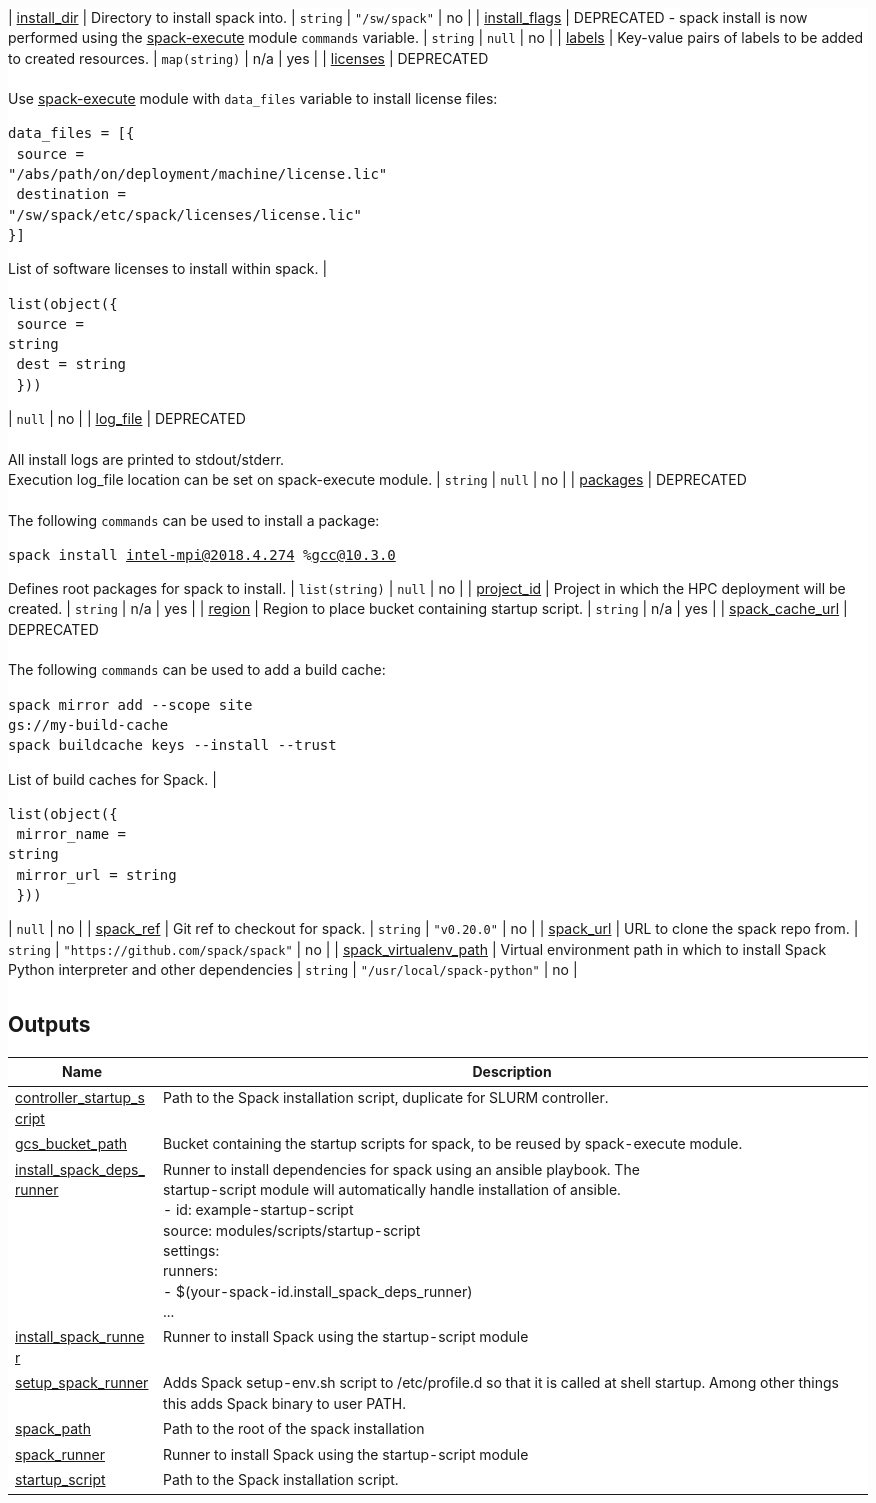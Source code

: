 | <a name="input_install_dir"></a> [install\_dir](#input\_install\_dir) | Directory to install spack into. | `string` | `"/sw/spack"` | no |
| <a name="input_install_flags"></a> [install\_flags](#input\_install\_flags) | DEPRECATED - spack install is now performed using the [spack-execute](../spack-execute/) module `commands` variable. | `string` | `null` | no |
| <a name="input_labels"></a> [labels](#input\_labels) | Key-value pairs of labels to be added to created resources. | `map(string)` | n/a | yes |
| <a name="input_licenses"></a> [licenses](#input\_licenses) | DEPRECATED<br><br>Use [spack-execute](../spack-execute/) module with `data_files` variable to install license files:<pre>data_files = [{<br>  source = "/abs/path/on/deployment/machine/license.lic"<br>  destination = "/sw/spack/etc/spack/licenses/license.lic"<br>}]</pre>List of software licenses to install within spack. | <pre>list(object({<br>    source = string<br>    dest   = string<br>  }))</pre> | `null` | no |
| <a name="input_log_file"></a> [log\_file](#input\_log\_file) | DEPRECATED <br><br>All install logs are printed to stdout/stderr.<br>Execution log\_file location can be set on spack-execute module. | `string` | `null` | no |
| <a name="input_packages"></a> [packages](#input\_packages) | DEPRECATED<br><br>The following `commands` can be used to install a package:<pre>spack install intel-mpi@2018.4.274 %gcc@10.3.0</pre>Defines root packages for spack to install. | `list(string)` | `null` | no |
| <a name="input_project_id"></a> [project\_id](#input\_project\_id) | Project in which the HPC deployment will be created. | `string` | n/a | yes |
| <a name="input_region"></a> [region](#input\_region) | Region to place bucket containing startup script. | `string` | n/a | yes |
| <a name="input_spack_cache_url"></a> [spack\_cache\_url](#input\_spack\_cache\_url) | DEPRECATED<br><br>The following `commands` can be used to add a build cache:<pre>spack mirror add --scope site <mirror name> gs://my-build-cache<br>spack buildcache keys --install --trust</pre>List of build caches for Spack. | <pre>list(object({<br>    mirror_name = string<br>    mirror_url  = string<br>  }))</pre> | `null` | no |
| <a name="input_spack_ref"></a> [spack\_ref](#input\_spack\_ref) | Git ref to checkout for spack. | `string` | `"v0.20.0"` | no |
| <a name="input_spack_url"></a> [spack\_url](#input\_spack\_url) | URL to clone the spack repo from. | `string` | `"https://github.com/spack/spack"` | no |
| <a name="input_spack_virtualenv_path"></a> [spack\_virtualenv\_path](#input\_spack\_virtualenv\_path) | Virtual environment path in which to install Spack Python interpreter and other dependencies | `string` | `"/usr/local/spack-python"` | no |

## Outputs

| Name | Description |
|------|-------------|
| <a name="output_controller_startup_script"></a> [controller\_startup\_script](#output\_controller\_startup\_script) | Path to the Spack installation script, duplicate for SLURM controller. |
| <a name="output_gcs_bucket_path"></a> [gcs\_bucket\_path](#output\_gcs\_bucket\_path) | Bucket containing the startup scripts for spack, to be reused by spack-execute module. |
| <a name="output_install_spack_deps_runner"></a> [install\_spack\_deps\_runner](#output\_install\_spack\_deps\_runner) | Runner to install dependencies for spack using an ansible playbook. The<br>startup-script module will automatically handle installation of ansible.<br>- id: example-startup-script<br>  source: modules/scripts/startup-script<br>  settings:<br>    runners:<br>    - $(your-spack-id.install\_spack\_deps\_runner)<br>... |
| <a name="output_install_spack_runner"></a> [install\_spack\_runner](#output\_install\_spack\_runner) | Runner to install Spack using the startup-script module |
| <a name="output_setup_spack_runner"></a> [setup\_spack\_runner](#output\_setup\_spack\_runner) | Adds Spack setup-env.sh script to /etc/profile.d so that it is called at shell startup. Among other things this adds Spack binary to user PATH. |
| <a name="output_spack_path"></a> [spack\_path](#output\_spack\_path) | Path to the root of the spack installation |
| <a name="output_spack_runner"></a> [spack\_runner](#output\_spack\_runner) | Runner to install Spack using the startup-script module |
| <a name="output_startup_script"></a> [startup\_script](#output\_startup\_script) | Path to the Spack installation script. |



[hpc-slurm-gromacs.yaml]: ../../../examples/hpc-slurm-gromacs.yaml
[Spack installation]: https://spack-tutorial.readthedocs.io/en/latest/tutorial_basics.html#installing-spack
[SPACK_PYTHON]: https://spack.readthedocs.io/en/latest/getting_started.html#shell-support
[builds]: https://spack.readthedocs.io/en/latest/binary_caches.html